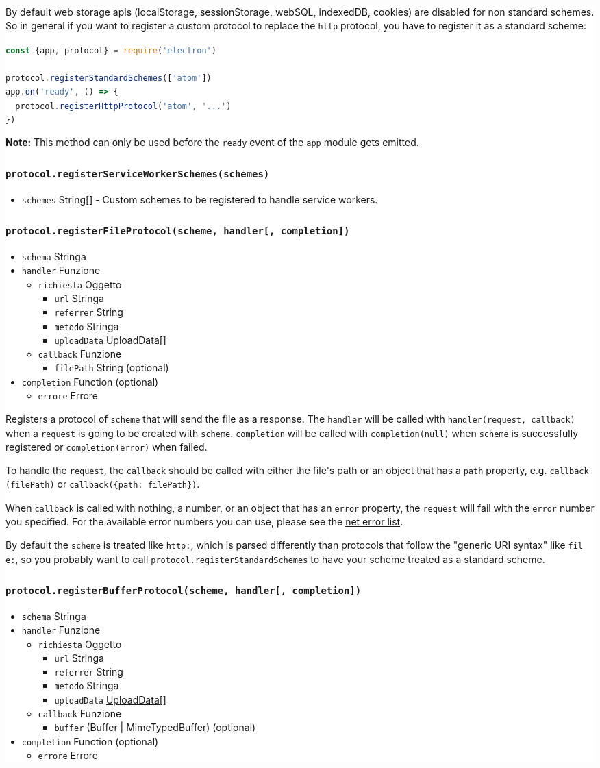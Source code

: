 By default web storage apis (localStorage, sessionStorage, webSQL, indexedDB, cookies) are disabled for non standard schemes. So in general if you want to register a custom protocol to replace the `http` protocol, you have to register it as a standard scheme:

```javascript
const {app, protocol} = require('electron')

protocol.registerStandardSchemes(['atom'])
app.on('ready', () => {
  protocol.registerHttpProtocol('atom', '...')
})
```

**Note:** This method can only be used before the `ready` event of the `app` module gets emitted.

### `protocol.registerServiceWorkerSchemes(schemes)`

* `schemes` String[] - Custom schemes to be registered to handle service workers.

### `protocol.registerFileProtocol(scheme, handler[, completion])`

* `schema` Stringa
* `handler` Funzione 
  * `richiesta` Oggetto 
    * `url` Stringa
    * `referrer` String
    * `metodo` Stringa
    * `uploadData` [UploadData[]](structures/upload-data.md)
  * `callback` Funzione 
    * `filePath` String (optional)
* `completion` Function (optional) 
  * `errore` Errore

Registers a protocol of `scheme` that will send the file as a response. The `handler` will be called with `handler(request, callback)` when a `request` is going to be created with `scheme`. `completion` will be called with `completion(null)` when `scheme` is successfully registered or `completion(error)` when failed.

To handle the `request`, the `callback` should be called with either the file's path or an object that has a `path` property, e.g. `callback(filePath)` or `callback({path: filePath})`.

When `callback` is called with nothing, a number, or an object that has an `error` property, the `request` will fail with the `error` number you specified. For the available error numbers you can use, please see the [net error list](https://code.google.com/p/chromium/codesearch#chromium/src/net/base/net_error_list.h).

By default the `scheme` is treated like `http:`, which is parsed differently than protocols that follow the "generic URI syntax" like `file:`, so you probably want to call `protocol.registerStandardSchemes` to have your scheme treated as a standard scheme.

### `protocol.registerBufferProtocol(scheme, handler[, completion])`

* `schema` Stringa
* `handler` Funzione 
  * `richiesta` Oggetto 
    * `url` Stringa
    * `referrer` String
    * `metodo` Stringa
    * `uploadData` [UploadData[]](structures/upload-data.md)
  * `callback` Funzione 
    * `buffer` (Buffer | [MimeTypedBuffer](structures/mime-typed-buffer.md)) (optional)
* `completion` Function (optional) 
  * `errore` Errore
